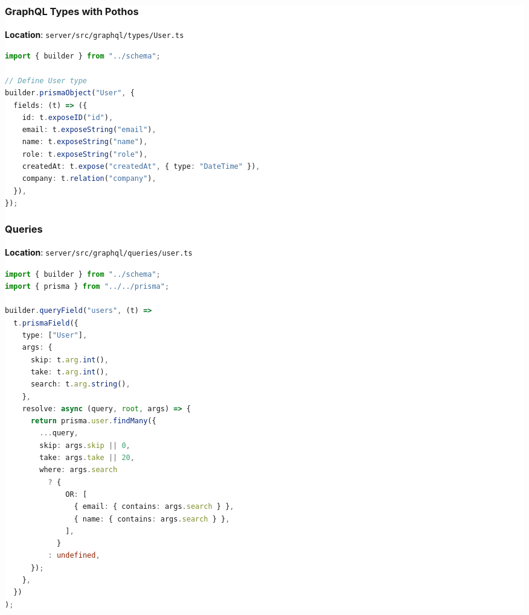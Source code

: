 ### GraphQL Types with Pothos

**Location**: `server/src/graphql/types/User.ts`

```typescript
import { builder } from "../schema";

// Define User type
builder.prismaObject("User", {
  fields: (t) => ({
    id: t.exposeID("id"),
    email: t.exposeString("email"),
    name: t.exposeString("name"),
    role: t.exposeString("role"),
    createdAt: t.expose("createdAt", { type: "DateTime" }),
    company: t.relation("company"),
  }),
});
```

### Queries

**Location**: `server/src/graphql/queries/user.ts`

```typescript
import { builder } from "../schema";
import { prisma } from "../../prisma";

builder.queryField("users", (t) =>
  t.prismaField({
    type: ["User"],
    args: {
      skip: t.arg.int(),
      take: t.arg.int(),
      search: t.arg.string(),
    },
    resolve: async (query, root, args) => {
      return prisma.user.findMany({
        ...query,
        skip: args.skip || 0,
        take: args.take || 20,
        where: args.search
          ? {
              OR: [
                { email: { contains: args.search } },
                { name: { contains: args.search } },
              ],
            }
          : undefined,
      });
    },
  })
);
```
